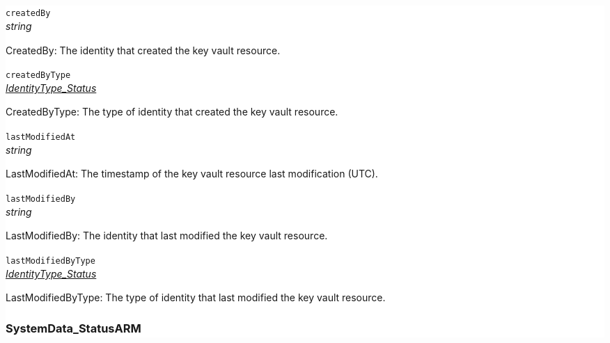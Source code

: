 </td>
</tr>
<tr>
<td>
<code>createdBy</code><br/>
<em>
string
</em>
</td>
<td>
<p>CreatedBy: The identity that created the key vault resource.</p>
</td>
</tr>
<tr>
<td>
<code>createdByType</code><br/>
<em>
<a href="#keyvault.azure.com/v1beta20210401preview.IdentityType_Status">
IdentityType_Status
</a>
</em>
</td>
<td>
<p>CreatedByType: The type of identity that created the key vault resource.</p>
</td>
</tr>
<tr>
<td>
<code>lastModifiedAt</code><br/>
<em>
string
</em>
</td>
<td>
<p>LastModifiedAt: The timestamp of the key vault resource last modification (UTC).</p>
</td>
</tr>
<tr>
<td>
<code>lastModifiedBy</code><br/>
<em>
string
</em>
</td>
<td>
<p>LastModifiedBy: The identity that last modified the key vault resource.</p>
</td>
</tr>
<tr>
<td>
<code>lastModifiedByType</code><br/>
<em>
<a href="#keyvault.azure.com/v1beta20210401preview.IdentityType_Status">
IdentityType_Status
</a>
</em>
</td>
<td>
<p>LastModifiedByType: The type of identity that last modified the key vault resource.</p>
</td>
</tr>
</tbody>
</table>
<h3 id="keyvault.azure.com/v1beta20210401preview.SystemData_StatusARM">SystemData_StatusARM